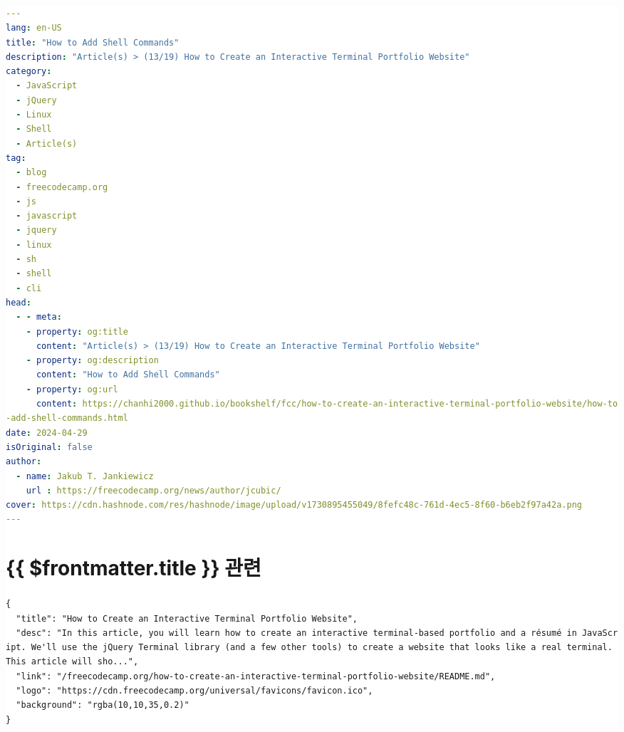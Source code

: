 ```yaml
---
lang: en-US
title: "How to Add Shell Commands"
description: "Article(s) > (13/19) How to Create an Interactive Terminal Portfolio Website" 
category:
  - JavaScript
  - jQuery
  - Linux
  - Shell
  - Article(s)
tag: 
  - blog
  - freecodecamp.org
  - js
  - javascript
  - jquery
  - linux
  - sh
  - shell
  - cli
head:
  - - meta:
    - property: og:title
      content: "Article(s) > (13/19) How to Create an Interactive Terminal Portfolio Website"
    - property: og:description
      content: "How to Add Shell Commands"
    - property: og:url
      content: https://chanhi2000.github.io/bookshelf/fcc/how-to-create-an-interactive-terminal-portfolio-website/how-to-add-shell-commands.html
date: 2024-04-29
isOriginal: false
author:
  - name: Jakub T. Jankiewicz
    url : https://freecodecamp.org/news/author/jcubic/
cover: https://cdn.hashnode.com/res/hashnode/image/upload/v1730895455049/8fefc48c-761d-4ec5-8f60-b6eb2f97a42a.png
---
```


# {{ $frontmatter.title }} 관련

```component VPCard
{
  "title": "How to Create an Interactive Terminal Portfolio Website",
  "desc": "In this article, you will learn how to create an interactive terminal-based portfolio and a résumé in JavaScript. We'll use the jQuery Terminal library (and a few other tools) to create a website that looks like a real terminal. This article will sho...",
  "link": "/freecodecamp.org/how-to-create-an-interactive-terminal-portfolio-website/README.md",
  "logo": "https://cdn.freecodecamp.org/universal/favicons/favicon.ico",
  "background": "rgba(10,10,35,0.2)"
}
```
